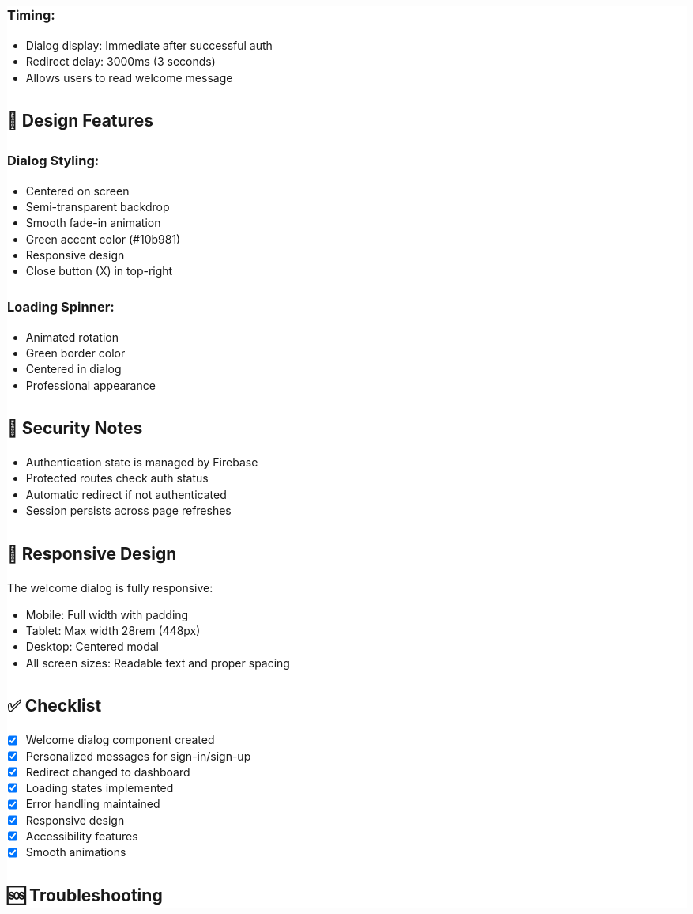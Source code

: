 ### Timing:
- Dialog display: Immediate after successful auth
- Redirect delay: 3000ms (3 seconds)
- Allows users to read welcome message

## 🎨 Design Features

### Dialog Styling:
- Centered on screen
- Semi-transparent backdrop
- Smooth fade-in animation
- Green accent color (#10b981)
- Responsive design
- Close button (X) in top-right

### Loading Spinner:
- Animated rotation
- Green border color
- Centered in dialog
- Professional appearance

## 🔐 Security Notes

- Authentication state is managed by Firebase
- Protected routes check auth status
- Automatic redirect if not authenticated
- Session persists across page refreshes

## 📱 Responsive Design

The welcome dialog is fully responsive:
- Mobile: Full width with padding
- Tablet: Max width 28rem (448px)
- Desktop: Centered modal
- All screen sizes: Readable text and proper spacing

## ✅ Checklist

- [x] Welcome dialog component created
- [x] Personalized messages for sign-in/sign-up
- [x] Redirect changed to dashboard
- [x] Loading states implemented
- [x] Error handling maintained
- [x] Responsive design
- [x] Accessibility features
- [x] Smooth animations

## 🆘 Troubleshooting
